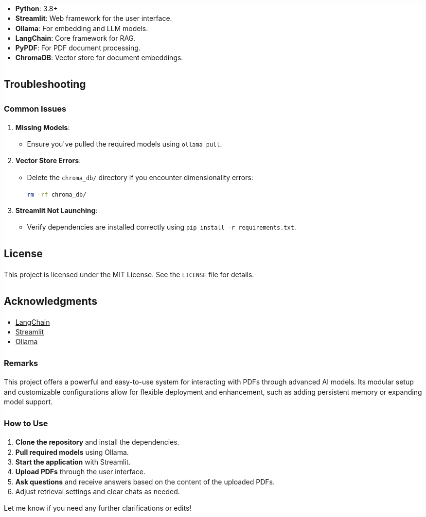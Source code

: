 - **Python**: 3.8+
- **Streamlit**: Web framework for the user interface.
- **Ollama**: For embedding and LLM models.
- **LangChain**: Core framework for RAG.
- **PyPDF**: For PDF document processing.
- **ChromaDB**: Vector store for document embeddings.

## Troubleshooting

### Common Issues

1. **Missing Models**:
   - Ensure you've pulled the required models using `ollama pull`.

2. **Vector Store Errors**:
   - Delete the `chroma_db/` directory if you encounter dimensionality errors:
     ```bash
     rm -rf chroma_db/
     ```

3. **Streamlit Not Launching**:
   - Verify dependencies are installed correctly using `pip install -r requirements.txt`.


## License

This project is licensed under the MIT License. See the `LICENSE` file for details.

## Acknowledgments

- [LangChain](https://github.com/hwchase17/langchain)
- [Streamlit](https://github.com/streamlit/streamlit)
- [Ollama](https://ollama.ai/)


### Remarks

This project offers a powerful and easy-to-use system for interacting with PDFs through advanced AI models. Its modular setup and customizable configurations allow for flexible deployment and enhancement, such as adding persistent memory or expanding model support.

### How to Use

1. **Clone the repository** and install the dependencies.
2. **Pull required models** using Ollama.
3. **Start the application** with Streamlit.
4. **Upload PDFs** through the user interface.
5. **Ask questions** and receive answers based on the content of the uploaded PDFs.
6. Adjust retrieval settings and clear chats as needed.

Let me know if you need any further clarifications or edits!